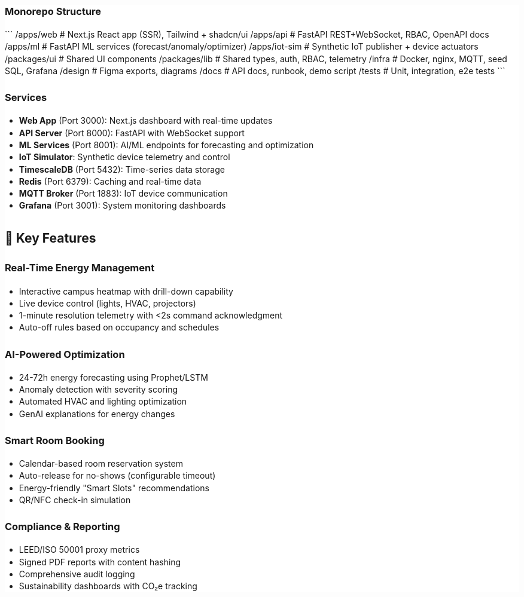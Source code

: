 ### Monorepo Structure

\`\`\`
/apps/web           # Next.js React app (SSR), Tailwind + shadcn/ui
/apps/api           # FastAPI REST+WebSocket, RBAC, OpenAPI docs
/apps/ml            # FastAPI ML services (forecast/anomaly/optimizer)
/apps/iot-sim       # Synthetic IoT publisher + device actuators
/packages/ui        # Shared UI components
/packages/lib       # Shared types, auth, RBAC, telemetry
/infra              # Docker, nginx, MQTT, seed SQL, Grafana
/design             # Figma exports, diagrams
/docs               # API docs, runbook, demo script
/tests              # Unit, integration, e2e tests
\`\`\`

### Services

- **Web App** (Port 3000): Next.js dashboard with real-time updates
- **API Server** (Port 8000): FastAPI with WebSocket support
- **ML Services** (Port 8001): AI/ML endpoints for forecasting and optimization
- **IoT Simulator**: Synthetic device telemetry and control
- **TimescaleDB** (Port 5432): Time-series data storage
- **Redis** (Port 6379): Caching and real-time data
- **MQTT Broker** (Port 1883): IoT device communication
- **Grafana** (Port 3001): System monitoring dashboards

## 🎯 Key Features

### Real-Time Energy Management
- Interactive campus heatmap with drill-down capability
- Live device control (lights, HVAC, projectors)
- 1-minute resolution telemetry with <2s command acknowledgment
- Auto-off rules based on occupancy and schedules

### AI-Powered Optimization
- 24-72h energy forecasting using Prophet/LSTM
- Anomaly detection with severity scoring
- Automated HVAC and lighting optimization
- GenAI explanations for energy changes

### Smart Room Booking
- Calendar-based room reservation system
- Auto-release for no-shows (configurable timeout)
- Energy-friendly "Smart Slots" recommendations
- QR/NFC check-in simulation

### Compliance & Reporting
- LEED/ISO 50001 proxy metrics
- Signed PDF reports with content hashing
- Comprehensive audit logging
- Sustainability dashboards with CO₂e tracking
